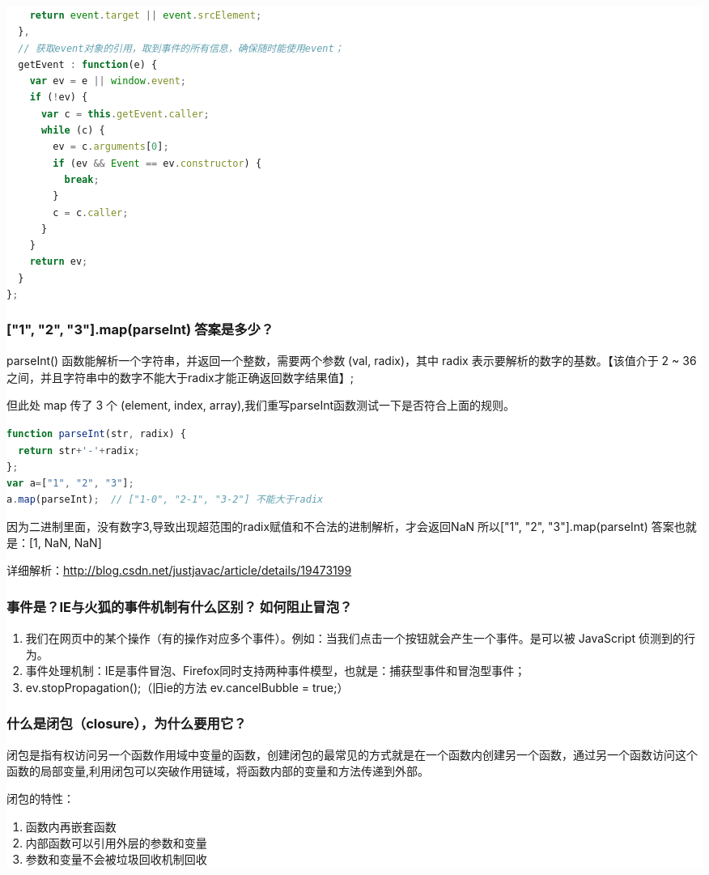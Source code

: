 ```js
    return event.target || event.srcElement;
  },
  // 获取event对象的引用，取到事件的所有信息，确保随时能使用event；
  getEvent : function(e) {
    var ev = e || window.event;
    if (!ev) {
      var c = this.getEvent.caller;
      while (c) {
        ev = c.arguments[0];
        if (ev && Event == ev.constructor) {
          break;
        }
        c = c.caller;
      }
    }
    return ev;
  }
};
```

###  ["1", "2", "3"].map(parseInt) 答案是多少？
  parseInt() 函数能解析一个字符串，并返回一个整数，需要两个参数 (val, radix)，其中 radix 表示要解析的数字的基数。【该值介于 2 ~ 36 之间，并且字符串中的数字不能大于radix才能正确返回数字结果值】;
  
  但此处 map 传了 3 个 (element, index, array),我们重写parseInt函数测试一下是否符合上面的规则。

```js
function parseInt(str, radix) {
  return str+'-'+radix;
};
var a=["1", "2", "3"];
a.map(parseInt);  // ["1-0", "2-1", "3-2"] 不能大于radix
```

  因为二进制里面，没有数字3,导致出现超范围的radix赋值和不合法的进制解析，才会返回NaN
  所以["1", "2", "3"].map(parseInt) 答案也就是：[1, NaN, NaN]

  详细解析：http://blog.csdn.net/justjavac/article/details/19473199

###  事件是？IE与火狐的事件机制有什么区别？ 如何阻止冒泡？
   1. 我们在网页中的某个操作（有的操作对应多个事件）。例如：当我们点击一个按钮就会产生一个事件。是可以被 JavaScript 侦测到的行为。
   2. 事件处理机制：IE是事件冒泡、Firefox同时支持两种事件模型，也就是：捕获型事件和冒泡型事件；
   3. ev.stopPropagation();（旧ie的方法 ev.cancelBubble = true;）

###  什么是闭包（closure），为什么要用它？
  闭包是指有权访问另一个函数作用域中变量的函数，创建闭包的最常见的方式就是在一个函数内创建另一个函数，通过另一个函数访问这个函数的局部变量,利用闭包可以突破作用链域，将函数内部的变量和方法传递到外部。

  闭包的特性：  
  1. 函数内再嵌套函数
  2. 内部函数可以引用外层的参数和变量
  3. 参数和变量不会被垃圾回收机制回收

